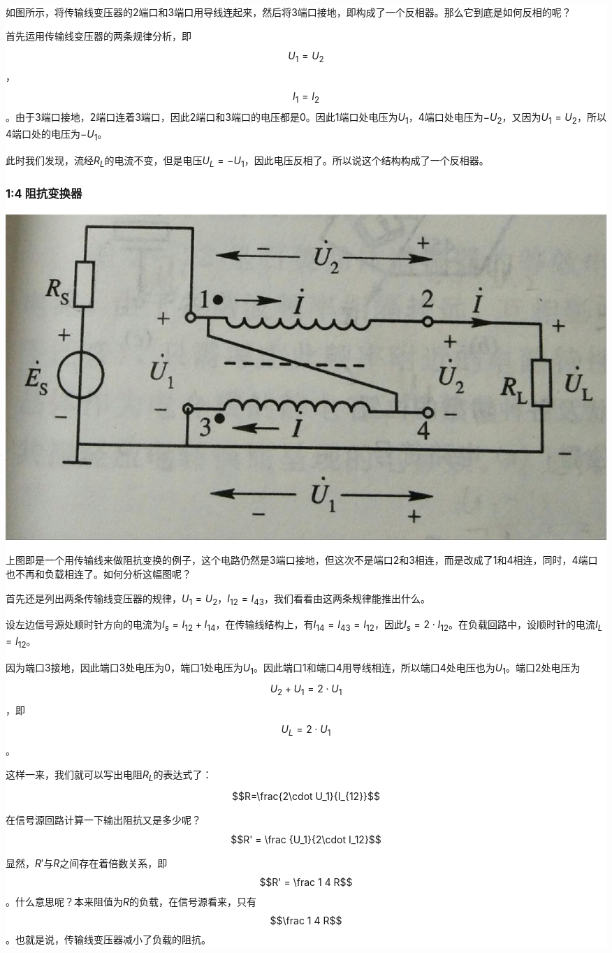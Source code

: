 如图所示，将传输线变压器的2端口和3端口用导线连起来，然后将3端口接地，即构成了一个反相器。那么它到底是如何反相的呢？

首先运用传输线变压器的两条规律分析，即$$U_1=U_2$$，$$I_1 = I_2$$。由于3端口接地，2端口连着3端口，因此2端口和3端口的电压都是0。因此1端口处电压为$U_1$，4端口处电压为$-U_2$，又因为$U_1=U_2$，所以4端口处的电压为$-U_1$。

此时我们发现，流经$R_L$的电流不变，但是电压$U_L=-U_1$，因此电压反相了。所以说这个结构构成了一个反相器。

### 1:4 阻抗变换器

![transmission-line_transformer_4](pictures/chapter_2/transmission-line_transformer_4.JPG)

上图即是一个用传输线来做阻抗变换的例子，这个电路仍然是3端口接地，但这次不是端口2和3相连，而是改成了1和4相连，同时，4端口也不再和负载相连了。如何分析这幅图呢？

首先还是列出两条传输线变压器的规律，$U_1=U_2$，$I_{12}=I_{43}$，我们看看由这两条规律能推出什么。

设左边信号源处顺时针方向的电流为$I_s=I_{12}+I_{14}$，在传输线结构上，有$I_{14}=I_{43}=I_{12}$，因此$I_s=2\cdot I_{12}$。在负载回路中，设顺时针的电流$I_L=I_{12}$。

因为端口3接地，因此端口3处电压为0，端口1处电压为$U_1$。因此端口1和端口4用导线相连，所以端口4处电压也为$U_1$。端口2处电压为$$U_2+U_1=2\cdot U_1$$，即$$U_L=2\cdot U_1$$。

这样一来，我们就可以写出电阻$R_L$的表达式了：$$R=\frac{2\cdot U_1}{I_{12}}$$

在信号源回路计算一下输出阻抗又是多少呢？$$R' = \frac {U_1}{2\cdot I_12}$$

显然，$R'$与$R$之间存在着倍数关系，即$$R' = \frac 1 4 R$$。什么意思呢？本来阻值为$R$的负载，在信号源看来，只有$$\frac 1 4 R$$。也就是说，传输线变压器减小了负载的阻抗。
